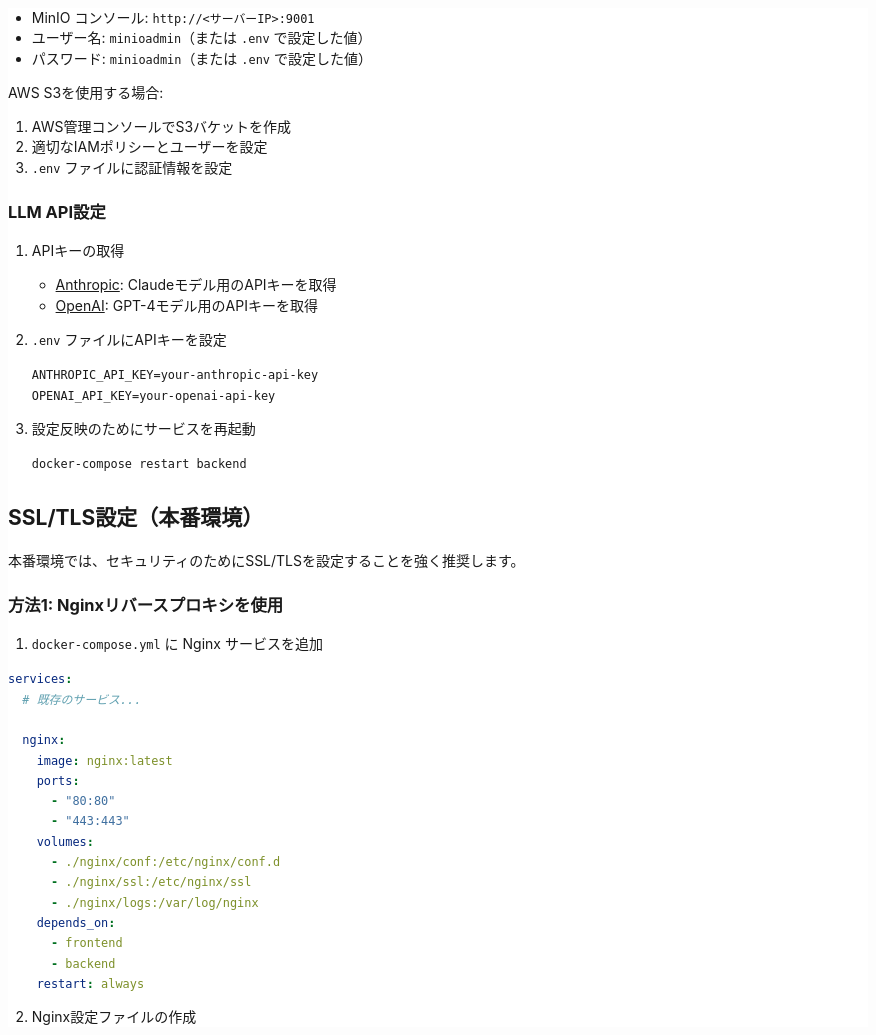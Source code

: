 - MinIO コンソール: `http://<サーバーIP>:9001`
- ユーザー名: `minioadmin`（または `.env` で設定した値）
- パスワード: `minioadmin`（または `.env` で設定した値）

AWS S3を使用する場合:

1. AWS管理コンソールでS3バケットを作成
2. 適切なIAMポリシーとユーザーを設定
3. `.env` ファイルに認証情報を設定

### LLM API設定

1. APIキーの取得
   - [Anthropic](https://www.anthropic.com/product): Claudeモデル用のAPIキーを取得
   - [OpenAI](https://openai.com/api/): GPT-4モデル用のAPIキーを取得

2. `.env` ファイルにAPIキーを設定
   ```
   ANTHROPIC_API_KEY=your-anthropic-api-key
   OPENAI_API_KEY=your-openai-api-key
   ```

3. 設定反映のためにサービスを再起動
   ```bash
   docker-compose restart backend
   ```

## SSL/TLS設定（本番環境）

本番環境では、セキュリティのためにSSL/TLSを設定することを強く推奨します。

### 方法1: Nginxリバースプロキシを使用

1. `docker-compose.yml` に Nginx サービスを追加

```yaml
services:
  # 既存のサービス...
  
  nginx:
    image: nginx:latest
    ports:
      - "80:80"
      - "443:443"
    volumes:
      - ./nginx/conf:/etc/nginx/conf.d
      - ./nginx/ssl:/etc/nginx/ssl
      - ./nginx/logs:/var/log/nginx
    depends_on:
      - frontend
      - backend
    restart: always
```

2. Nginx設定ファイルの作成

